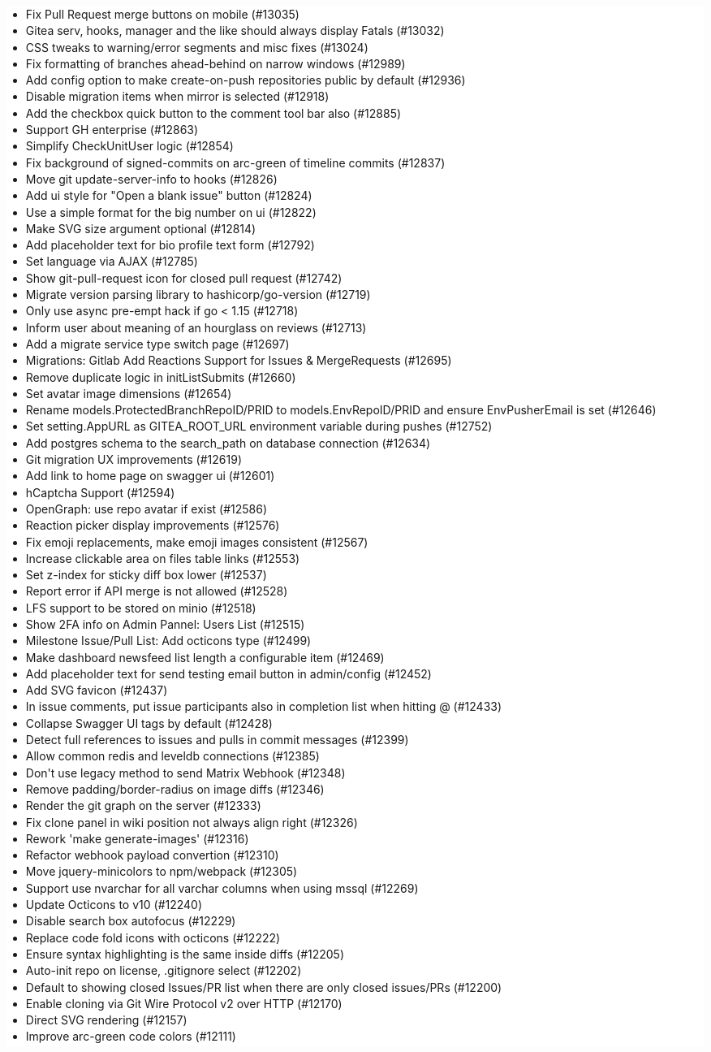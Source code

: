   * Fix Pull Request merge buttons on mobile (#13035)
  * Gitea serv, hooks, manager and the like should always display Fatals (#13032)
  * CSS tweaks to warning/error segments and misc fixes (#13024)
  * Fix formatting of branches ahead-behind on narrow windows (#12989)
  * Add config option to make create-on-push repositories public by default (#12936)
  * Disable migration items when mirror is selected (#12918)
  * Add the checkbox quick button to the comment tool bar also (#12885)
  * Support GH enterprise (#12863)
  * Simplify CheckUnitUser logic (#12854)
  * Fix background of signed-commits on arc-green of timeline commits (#12837)
  * Move git update-server-info to hooks (#12826)
  * Add ui style for "Open a blank issue" button (#12824)
  * Use a simple format for the big number on ui (#12822)
  * Make SVG size argument optional (#12814)
  * Add placeholder text for bio profile text form (#12792)
  * Set language via AJAX (#12785)
  * Show git-pull-request icon for closed pull request (#12742)
  * Migrate version parsing library to hashicorp/go-version (#12719)
  * Only use async pre-empt hack if go < 1.15 (#12718)
  * Inform user about meaning of an hourglass on reviews (#12713)
  * Add a migrate service type switch page (#12697)
  * Migrations: Gitlab Add Reactions Support for Issues & MergeRequests (#12695)
  * Remove duplicate logic in initListSubmits (#12660)
  * Set avatar image dimensions (#12654)
  * Rename models.ProtectedBranchRepoID/PRID to models.EnvRepoID/PRID and ensure EnvPusherEmail is set (#12646)
  * Set setting.AppURL as GITEA_ROOT_URL environment variable during pushes (#12752)
  * Add postgres schema to the search_path on database connection (#12634)
  * Git migration UX improvements (#12619)
  * Add link to home page on swagger ui (#12601)
  * hCaptcha Support (#12594)
  * OpenGraph: use repo avatar if exist (#12586)
  * Reaction picker display improvements (#12576)
  * Fix emoji replacements, make emoji images consistent (#12567)
  * Increase clickable area on files table links (#12553)
  * Set z-index for sticky diff box lower (#12537)
  * Report error if API merge is not allowed (#12528)
  * LFS support to be stored on minio (#12518)
  * Show 2FA info on Admin Pannel: Users List (#12515)
  * Milestone Issue/Pull List: Add octicons type (#12499)
  * Make dashboard newsfeed list length a configurable item (#12469)
  * Add placeholder text for send testing email button in admin/config (#12452)
  * Add SVG favicon (#12437)
  * In issue comments, put issue participants also in completion list when hitting @ (#12433)
  * Collapse Swagger UI tags by default (#12428)
  * Detect full references to issues and pulls in commit messages (#12399)
  * Allow common redis and leveldb connections (#12385)
  * Don't use legacy method to send Matrix Webhook (#12348)
  * Remove padding/border-radius on image diffs (#12346)
  * Render the git graph on the server (#12333)
  * Fix clone panel in wiki position not always align right (#12326)
  * Rework 'make generate-images' (#12316)
  * Refactor webhook payload convertion (#12310)
  * Move jquery-minicolors to npm/webpack (#12305)
  * Support use nvarchar for all varchar columns when using mssql (#12269)
  * Update Octicons to v10 (#12240)
  * Disable search box autofocus (#12229)
  * Replace code fold icons with octicons (#12222)
  * Ensure syntax highlighting is the same inside diffs (#12205)
  * Auto-init repo on license, .gitignore select (#12202)
  * Default to showing closed Issues/PR list when there are only closed issues/PRs (#12200)
  * Enable cloning via Git Wire Protocol v2 over HTTP (#12170)
  * Direct SVG rendering (#12157)
  * Improve arc-green code colors (#12111)